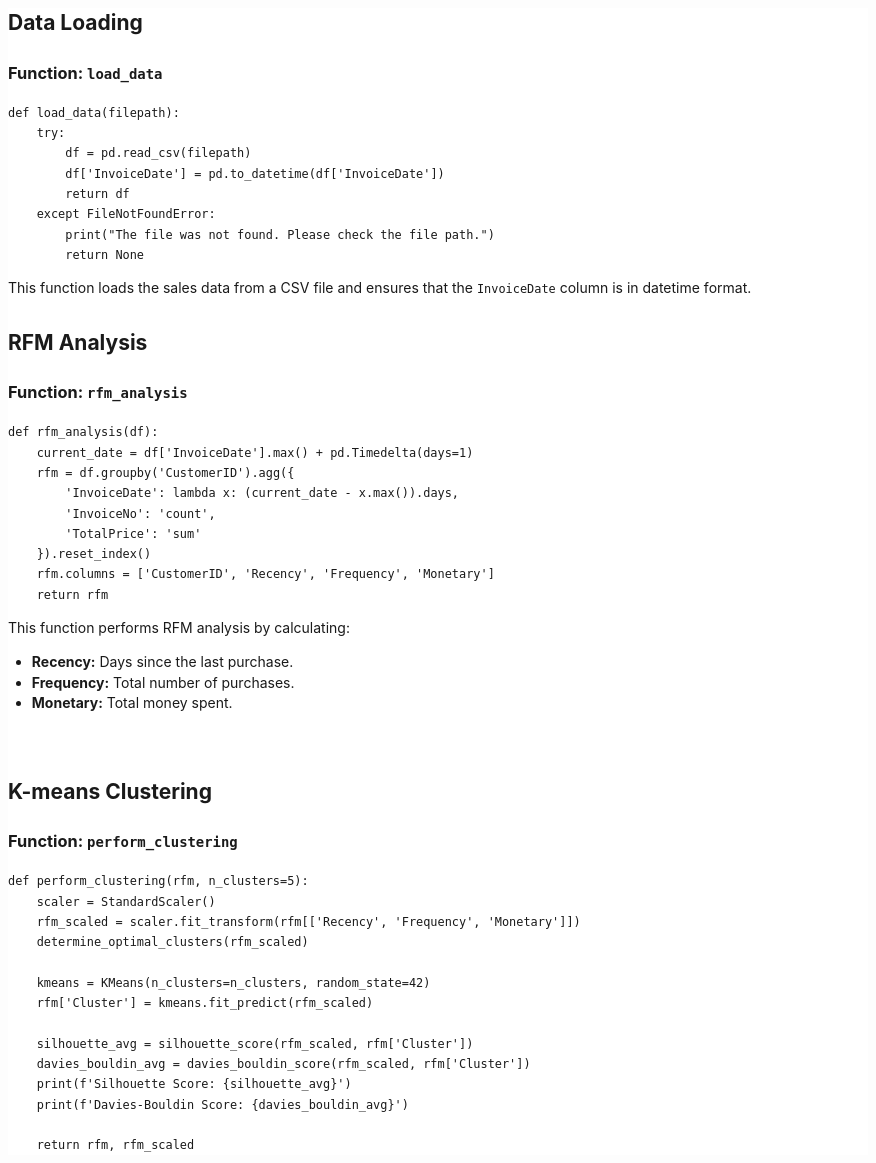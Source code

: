 ## Data Loading

### Function: `load_data`

```
def load_data(filepath):
    try:
        df = pd.read_csv(filepath)
        df['InvoiceDate'] = pd.to_datetime(df['InvoiceDate'])
        return df
    except FileNotFoundError:
        print("The file was not found. Please check the file path.")
        return None
```

This function loads the sales data from a CSV file and ensures that the `InvoiceDate` column is in datetime format. 
<br>

## RFM Analysis

### Function: `rfm_analysis`

```
def rfm_analysis(df):
    current_date = df['InvoiceDate'].max() + pd.Timedelta(days=1)
    rfm = df.groupby('CustomerID').agg({
        'InvoiceDate': lambda x: (current_date - x.max()).days,
        'InvoiceNo': 'count',
        'TotalPrice': 'sum'
    }).reset_index()
    rfm.columns = ['CustomerID', 'Recency', 'Frequency', 'Monetary']
    return rfm
```

This function performs RFM analysis by calculating:
- **Recency:** Days since the last purchase.
- **Frequency:** Total number of purchases.
- **Monetary:** Total money spent.
<br>

## K-means Clustering

### Function: `perform_clustering`

```
def perform_clustering(rfm, n_clusters=5):
    scaler = StandardScaler()
    rfm_scaled = scaler.fit_transform(rfm[['Recency', 'Frequency', 'Monetary']])
    determine_optimal_clusters(rfm_scaled)
    
    kmeans = KMeans(n_clusters=n_clusters, random_state=42)
    rfm['Cluster'] = kmeans.fit_predict(rfm_scaled)

    silhouette_avg = silhouette_score(rfm_scaled, rfm['Cluster'])
    davies_bouldin_avg = davies_bouldin_score(rfm_scaled, rfm['Cluster'])
    print(f'Silhouette Score: {silhouette_avg}')
    print(f'Davies-Bouldin Score: {davies_bouldin_avg}')
    
    return rfm, rfm_scaled
```

